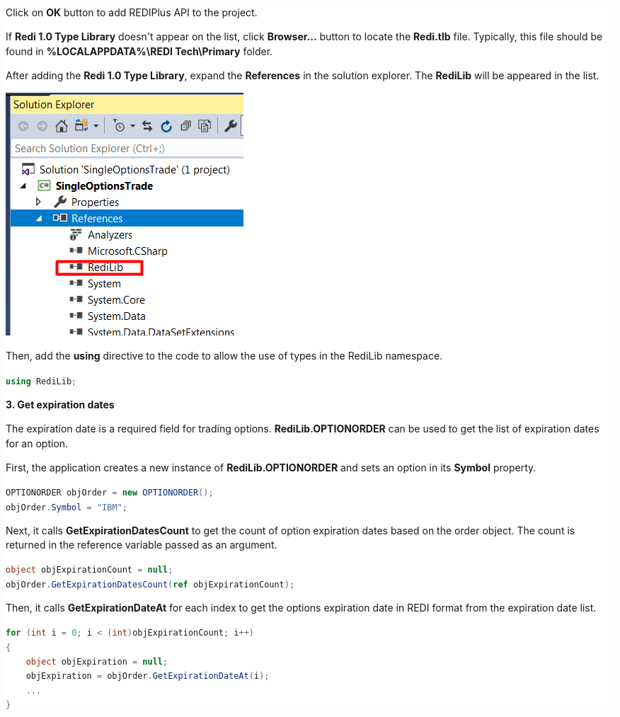 Click on **OK** button to add REDIPlus API to the project.

If **Redi 1.0 Type Library** doesn't appear on the list, click **Browser...** button to locate the **Redi.tlb** file. Typically, this file should be found in **%LOCALAPPDATA%\REDI Tech\Primary** folder.

After adding the **Redi 1.0 Type Library**, expand the **References** in the solution explorer. The **RediLib** will be appeared in the list.

![](References.png)



Then, add the **using** directive to the code to allow the use of types in the RediLib namespace.

```csharp
using RediLib;
```
**3. Get expiration dates**

The expiration date is a required field for trading options. **RediLib.OPTIONORDER** can be used to get the list of expiration dates for an option.

First, the application creates a new instance of **RediLib.OPTIONORDER** and sets an option in its **Symbol** property.

```csharp
OPTIONORDER objOrder = new OPTIONORDER();
objOrder.Symbol = "IBM";
```

Next, it calls **GetExpirationDatesCount** to get the count of option expiration dates based on the order object. The count is returned in the reference variable passed as an argument.
```csharp
object objExpirationCount = null;
objOrder.GetExpirationDatesCount(ref objExpirationCount);

```
Then, it calls **GetExpirationDateAt** for each index to get the options expiration date in REDI format from the expiration date list.
```csharp
for (int i = 0; i < (int)objExpirationCount; i++)
{
    object objExpiration = null;
    objExpiration = objOrder.GetExpirationDateAt(i);
    ...
}
```
